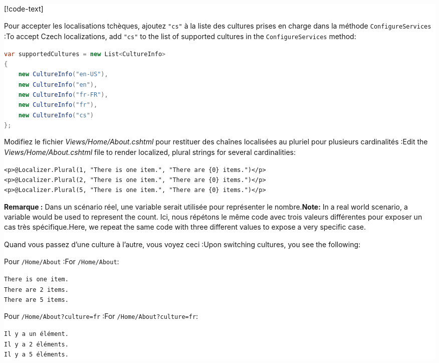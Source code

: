 [!code-text[](localization/sample/2.x/POLocalization/cs.po)]

<span data-ttu-id="6e4a7-267">Pour accepter les localisations tchèques, ajoutez `"cs"` à la liste des cultures prises en charge dans la méthode `ConfigureServices` :</span><span class="sxs-lookup"><span data-stu-id="6e4a7-267">To accept Czech localizations, add `"cs"` to the list of supported cultures in the `ConfigureServices` method:</span></span>

```csharp
var supportedCultures = new List<CultureInfo>
{
    new CultureInfo("en-US"),
    new CultureInfo("en"),
    new CultureInfo("fr-FR"),
    new CultureInfo("fr"),
    new CultureInfo("cs")
};
```

<span data-ttu-id="6e4a7-268">Modifiez le fichier *Views/Home/About.cshtml* pour restituer des chaînes localisées au pluriel pour plusieurs cardinalités :</span><span class="sxs-lookup"><span data-stu-id="6e4a7-268">Edit the *Views/Home/About.cshtml* file to render localized, plural strings for several cardinalities:</span></span>

```cshtml
<p>@Localizer.Plural(1, "There is one item.", "There are {0} items.")</p>
<p>@Localizer.Plural(2, "There is one item.", "There are {0} items.")</p>
<p>@Localizer.Plural(5, "There is one item.", "There are {0} items.")</p>
```

<span data-ttu-id="6e4a7-269">**Remarque :** Dans un scénario réel, une variable serait utilisée pour représenter le nombre.</span><span class="sxs-lookup"><span data-stu-id="6e4a7-269">**Note:** In a real world scenario, a variable would be used to represent the count.</span></span> <span data-ttu-id="6e4a7-270">Ici, nous répétons le même code avec trois valeurs différentes pour exposer un cas très spécifique.</span><span class="sxs-lookup"><span data-stu-id="6e4a7-270">Here, we repeat the same code with three different values to expose a very specific case.</span></span>

<span data-ttu-id="6e4a7-271">Quand vous passez d’une culture à l’autre, vous voyez ceci :</span><span class="sxs-lookup"><span data-stu-id="6e4a7-271">Upon switching cultures, you see the following:</span></span>

<span data-ttu-id="6e4a7-272">Pour `/Home/About` :</span><span class="sxs-lookup"><span data-stu-id="6e4a7-272">For `/Home/About`:</span></span>

```html
There is one item.
There are 2 items.
There are 5 items.
```

<span data-ttu-id="6e4a7-273">Pour `/Home/About?culture=fr` :</span><span class="sxs-lookup"><span data-stu-id="6e4a7-273">For `/Home/About?culture=fr`:</span></span>

```html
Il y a un élément.
Il y a 2 éléments.
Il y a 5 éléments.
```
